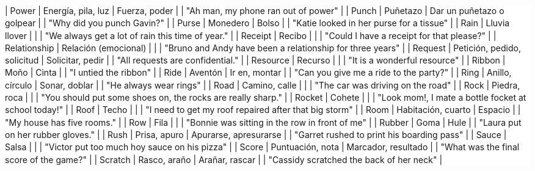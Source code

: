 | Power        | Energía, pila, luz                                | Fuerza, poder                                          |                                                        | "Ah man, my phone ran out of power"                                            |
| Punch        | Puñetazo                                          | Dar un puñetazo o golpear                              |                                                        | "Why did you punch Gavin?"                                                     |
| Purse        | Monedero                                          | Bolso                                                  |                                                        | "Katie looked in her purse for a tissue"                                       |
| Rain         | Lluvia llover                                     |                                                        |                                                        | "We always get a lot of rain this time of year."                               |
| Receipt      | Recibo                                            |                                                        |                                                        | "Could I have a receipt for that please?"                                      |
| Relationship | Relación (emocional)                              |                                                        |                                                        | "Bruno and Andy have been a relationship for three years"                      |
| Request      | Petición, pedido, solicitud                       | Solicitar, pedir                                       |                                                        | "All requests are confidential."                                               |
| Resource     | Recurso                                           |                                                        |                                                        | "It is a wonderful resource"                                                   |
| Ribbon       | Moño                                              | Cinta                                                  |                                                        | "I untied the ribbon"                                                          |
| Ride         | Aventón                                           | Ir en, montar                                          |                                                        | "Can you give me a ride to the party?"                                         |
| Ring         | Anillo, círculo                                   | Sonar, doblar                                          |                                                        | "He always wear rings"                                                         |
| Road         | Camino, calle                                     |                                                        |                                                        | "The car was driving on the road"                                              |
| Rock         | Piedra, roca                                      |                                                        |                                                        | "You should put some shoes on, the rocks are really sharp."                    |
| Rocket       | Cohete                                            |                                                        |                                                        | "Look mom!, I mate a bottle focket at school today!"                           |
| Roof         | Techo                                             |                                                        |                                                        | "I need to get my roof repaired after that big storm"                          |
| Room         | Habitación, cuarto                                | Espacio                                                |                                                        | "My house has five rooms."                                                     |
| Row          | Fila                                              |                                                        |                                                        | "Bonnie was sitting in the row in front of me"                                 |
| Rubber       | Goma                                              | Hule                                                   |                                                        | "Laura put on her rubber gloves."                                              |
| Rush         | Prisa, apuro                                      | Apurarse, apresurarse                                  |                                                        | "Garret rushed to print his boarding pass"                                     |
| Sauce        | Salsa                                             |                                                        |                                                        | "Victor put too much hoy sauce on his pizza"                                   |
| Score        | Puntuación, nota                                  | Marcador, resultado                                    |                                                        | "What was the final score of the game?"                                        |
| Scratch      | Rasco, araño                                      | Arañar, rascar                                         |                                                        | "Cassidy scratched the back of her neck"                                       |